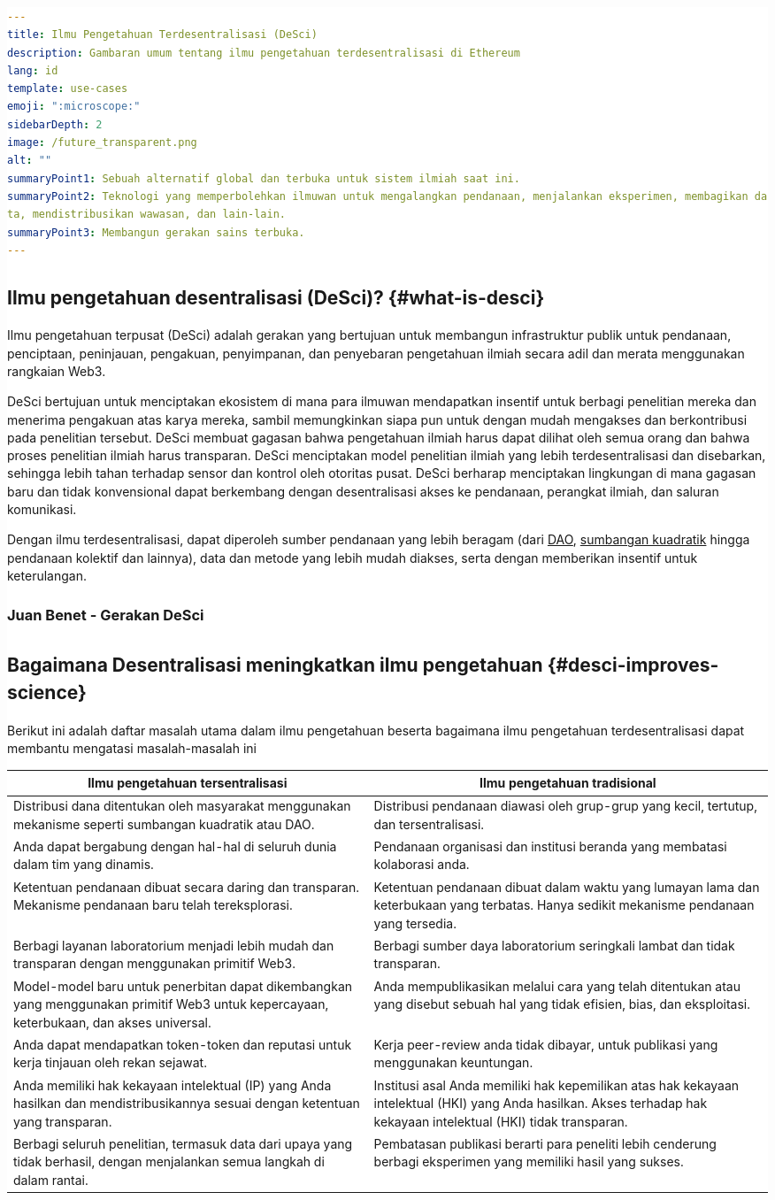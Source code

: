 ```yaml
---
title: Ilmu Pengetahuan Terdesentralisasi (DeSci)
description: Gambaran umum tentang ilmu pengetahuan terdesentralisasi di Ethereum
lang: id
template: use-cases
emoji: ":microscope:"
sidebarDepth: 2
image: /future_transparent.png
alt: ""
summaryPoint1: Sebuah alternatif global dan terbuka untuk sistem ilmiah saat ini.
summaryPoint2: Teknologi yang memperbolehkan ilmuwan untuk mengalangkan pendanaan, menjalankan eksperimen, membagikan data, mendistribusikan wawasan, dan lain-lain.
summaryPoint3: Membangun gerakan sains terbuka.
---
```


## Ilmu pengetahuan desentralisasi (DeSci)? {#what-is-desci}

Ilmu pengetahuan terpusat (DeSci) adalah gerakan yang bertujuan untuk membangun infrastruktur publik untuk pendanaan, penciptaan, peninjauan, pengakuan, penyimpanan, dan penyebaran pengetahuan ilmiah secara adil dan merata menggunakan rangkaian Web3.

DeSci bertujuan untuk menciptakan ekosistem di mana para ilmuwan mendapatkan insentif untuk berbagi penelitian mereka dan menerima pengakuan atas karya mereka, sambil memungkinkan siapa pun untuk dengan mudah mengakses dan berkontribusi pada penelitian tersebut. DeSci membuat gagasan bahwa pengetahuan ilmiah harus dapat dilihat oleh semua orang dan bahwa proses penelitian ilmiah harus transparan. DeSci menciptakan model penelitian ilmiah yang lebih terdesentralisasi dan disebarkan, sehingga lebih tahan terhadap sensor dan kontrol oleh otoritas pusat. DeSci berharap menciptakan lingkungan di mana gagasan baru dan tidak konvensional dapat berkembang dengan desentralisasi akses ke pendanaan, perangkat ilmiah, dan saluran komunikasi.

Dengan ilmu terdesentralisasi, dapat diperoleh sumber pendanaan yang lebih beragam (dari [DAO](/dao/), [sumbangan kuadratik](https://papers.ssrn.com/sol3/papers.cfm?abstract_id=2003531) hingga pendanaan kolektif dan lainnya), data dan metode yang lebih mudah diakses, serta dengan memberikan insentif untuk keterulangan.

### Juan Benet - Gerakan DeSci

<YouTube id="5ORvbCIW39o" />

## Bagaimana Desentralisasi meningkatkan ilmu pengetahuan {#desci-improves-science}

Berikut ini adalah daftar masalah utama dalam ilmu pengetahuan beserta bagaimana ilmu pengetahuan terdesentralisasi dapat membantu mengatasi masalah-masalah ini

| **Ilmu pengetahuan tersentralisasi**                                                                                                     | **Ilmu pengetahuan tradisional**                                                                                                                                     |
| ---------------------------------------------------------------------------------------------------------------------------------------- | -------------------------------------------------------------------------------------------------------------------------------------------------------------------- |
| Distribusi dana ditentukan oleh masyarakat menggunakan mekanisme seperti sumbangan kuadratik atau DAO.                                   | Distribusi pendanaan diawasi oleh grup-grup yang kecil, tertutup, dan tersentralisasi.                                                                               |
| Anda dapat bergabung dengan hal-hal di seluruh dunia dalam tim yang dinamis.                                                             | Pendanaan organisasi dan institusi beranda yang membatasi kolaborasi anda.                                                                                           |
| Ketentuan pendanaan dibuat secara daring dan transparan. Mekanisme pendanaan baru telah tereksplorasi.                                   | Ketentuan pendanaan dibuat dalam waktu yang lumayan lama dan keterbukaan yang terbatas. Hanya sedikit mekanisme pendanaan yang tersedia.                             |
| Berbagi layanan laboratorium menjadi lebih mudah dan transparan dengan menggunakan primitif Web3.                                        | Berbagi sumber daya laboratorium seringkali lambat dan tidak transparan.                                                                                             |
| Model-model baru untuk penerbitan dapat dikembangkan yang menggunakan primitif Web3 untuk kepercayaan, keterbukaan, dan akses universal. | Anda mempublikasikan melalui cara yang telah ditentukan atau yang disebut sebuah hal yang tidak efisien, bias, dan eksploitasi.                                      |
| Anda dapat mendapatkan token-token dan reputasi untuk kerja tinjauan oleh rekan sejawat.                                                 | Kerja peer-review anda tidak dibayar, untuk publikasi yang menggunakan keuntungan.                                                                                   |
| Anda memiliki hak kekayaan intelektual (IP) yang Anda hasilkan dan mendistribusikannya sesuai dengan ketentuan yang transparan.          | Institusi asal Anda memiliki hak kepemilikan atas hak kekayaan intelektual (HKI) yang Anda hasilkan. Akses terhadap hak kekayaan intelektual (HKI) tidak transparan. |
| Berbagi seluruh penelitian, termasuk data dari upaya yang tidak berhasil, dengan menjalankan semua langkah di dalam rantai.              | Pembatasan publikasi berarti para peneliti lebih cenderung berbagi eksperimen yang memiliki hasil yang sukses.                                                       |
